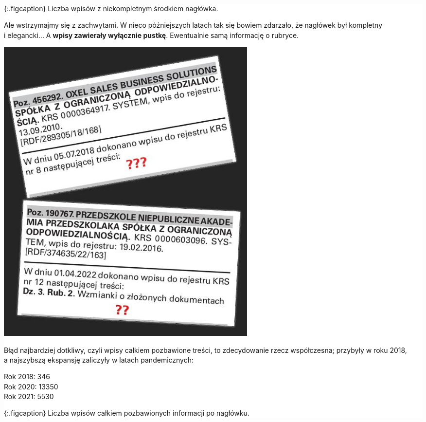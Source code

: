 {:.figcaption}
Liczba wpisów z&nbsp;niekompletnym środkiem nagłówka.

Ale wstrzymajmy się z&nbsp;zachwytami. W&nbsp;nieco późniejszych latach tak się bowiem zdarzało, że nagłówek był kompletny i&nbsp;elegancki... A&nbsp;**wpisy zawierały wyłącznie pustkę**. Ewentualnie samą informację o&nbsp;rubryce.

<img src="/assets/posts/msig-problemy/puste-wpisy.jpg" alt="Przykład jednego wpisu całkiem pustego oraz jednego zawierającego wyłącznie informację o dziale i rubryce. Miejsca, w których są brakujące dane, oznaczyłem znakami zapytania" width="500px"/>

Błąd najbardziej dotkliwy, czyli wpisy całkiem pozbawione treści, to zdecydowanie rzecz współczesna; przybyły w&nbsp;roku 2018, a&nbsp;najszybszą ekspansję zaliczyły w&nbsp;latach pandemicznych:

<div class="black-bg mono">
Rok 2018:  346<br/>
Rok 2020:  13350<br/>
Rok 2021:  5530
</div>

{:.figcaption}
Liczba wpisów całkiem pozbawionych informacji po nagłówku.
